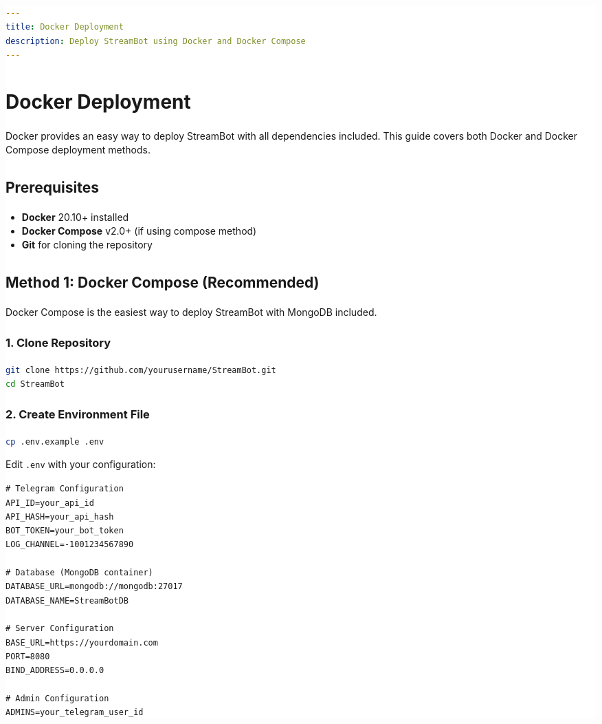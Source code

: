 ```yaml
---
title: Docker Deployment
description: Deploy StreamBot using Docker and Docker Compose
---
```


# Docker Deployment

Docker provides an easy way to deploy StreamBot with all dependencies included. This guide covers both Docker and Docker Compose deployment methods.

## Prerequisites

- **Docker** 20.10+ installed
- **Docker Compose** v2.0+ (if using compose method)
- **Git** for cloning the repository

## Method 1: Docker Compose (Recommended)

Docker Compose is the easiest way to deploy StreamBot with MongoDB included.

### 1. Clone Repository

```bash
git clone https://github.com/yourusername/StreamBot.git
cd StreamBot
```

### 2. Create Environment File

```bash
cp .env.example .env
```

Edit `.env` with your configuration:

```env
# Telegram Configuration
API_ID=your_api_id
API_HASH=your_api_hash
BOT_TOKEN=your_bot_token
LOG_CHANNEL=-1001234567890

# Database (MongoDB container)
DATABASE_URL=mongodb://mongodb:27017
DATABASE_NAME=StreamBotDB

# Server Configuration
BASE_URL=https://yourdomain.com
PORT=8080
BIND_ADDRESS=0.0.0.0

# Admin Configuration
ADMINS=your_telegram_user_id
```
